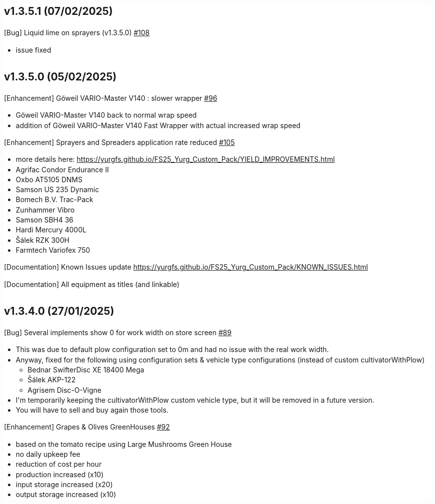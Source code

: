 ## v1.3.5.1 (07/02/2025)

[Bug] Liquid lime on sprayers (v1.3.5.0) [#108](https://github.com/YurgFS/FS25_Yurg_Custom_Pack/issues/108)
- issue fixed

## v1.3.5.0 (05/02/2025)

[Enhancement] Göweil VARIO-Master V140 : slower wrapper [#96](https://github.com/YurgFS/FS25_Yurg_Custom_Pack/issues/96)
- Göweil VARIO-Master V140 back to normal wrap speed
- addition of Göweil VARIO-Master V140 Fast Wrapper with actual increased wrap speed

[Enhancement] Sprayers and Spreaders application rate reduced [#105](https://github.com/YurgFS/FS25_Yurg_Custom_Pack/issues/105)
- more details here: https://yurgfs.github.io/FS25_Yurg_Custom_Pack/YIELD_IMPROVEMENTS.html
- Agrifac Condor Endurance II
- Oxbo AT5105 DNMS
- Samson US 235 Dynamic
- Bomech B.V. Trac-Pack
- Zunhammer Vibro
- Samson SBH4 36
- Hardi Mercury 4000L
- Šálek RZK 300H
- Farmtech Variofex 750

[Documentation] Known Issues update https://yurgfs.github.io/FS25_Yurg_Custom_Pack/KNOWN_ISSUES.html

[Documentation] All equipment as titles (and linkable)

## v1.3.4.0 (27/01/2025)

[Bug] Several implements show 0 for work width on store screen [#89](https://github.com/YurgFS/FS25_Yurg_Custom_Pack/issues/89)
- This was due to default plow configuration set to 0m and had no issue with the real work width.
- Anyway, fixed for the following using configuration sets & vehicle type configurations (instead of custom cultivatorWithPlow)
  - Bednar SwifterDisc XE 18400 Mega
  - Šálek AKP-122
  - Agrisem Disc-O-Vigne
- I'm temporarily keeping the cultivatorWithPlow custom vehicle type, but it will be removed in a future version.
- You will have to sell and buy again those tools.

[Enhancement] Grapes & Olives GreenHouses [#92](https://github.com/YurgFS/FS25_Yurg_Custom_Pack/issues/92)
- based on the tomato recipe using Large Mushrooms Green House
- no daily upkeep fee
- reduction of cost per hour
- production increased (x10)
- input storage increased (x20)
- output storage increased (x10)
